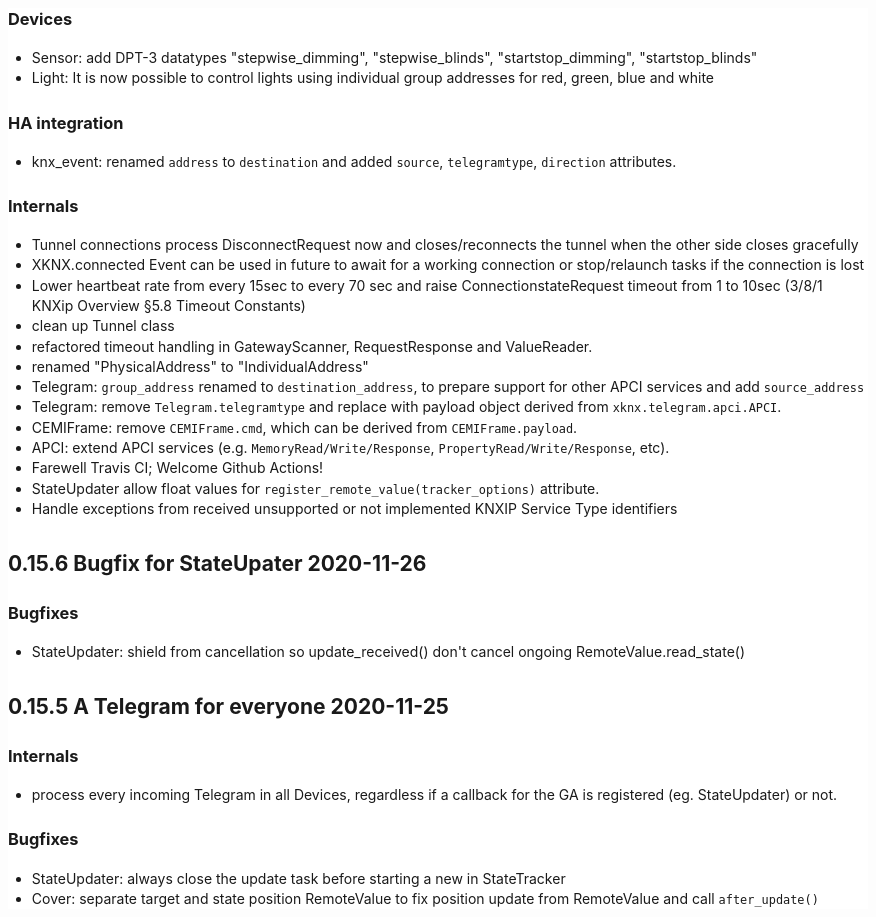 ### Devices

- Sensor: add DPT-3 datatypes "stepwise_dimming", "stepwise_blinds", "startstop_dimming", "startstop_blinds"
- Light: It is now possible to control lights using individual group addresses for red, green, blue and white

### HA integration

- knx_event: renamed `address` to `destination` and added `source`, `telegramtype`, `direction` attributes.

### Internals

- Tunnel connections process DisconnectRequest now and closes/reconnects the tunnel when the other side closes gracefully
- XKNX.connected Event can be used in future to await for a working connection or stop/relaunch tasks if the connection is lost
- Lower heartbeat rate from every 15sec to every 70 sec and raise ConnectionstateRequest timeout from 1 to 10sec (3/8/1 KNXip Overview §5.8 Timeout Constants)
- clean up Tunnel class
- refactored timeout handling in GatewayScanner, RequestResponse and ValueReader.
- renamed "PhysicalAddress" to "IndividualAddress"
- Telegram: `group_address` renamed to `destination_address`, to prepare support for other APCI services and add `source_address`
- Telegram: remove `Telegram.telegramtype` and replace with payload object derived from `xknx.telegram.apci.APCI`.
- CEMIFrame: remove `CEMIFrame.cmd`, which can be derived from `CEMIFrame.payload`.
- APCI: extend APCI services (e.g. `MemoryRead/Write/Response`, `PropertyRead/Write/Response`, etc).
- Farewell Travis CI; Welcome Github Actions!
- StateUpdater allow float values for `register_remote_value(tracker_options)` attribute.
- Handle exceptions from received unsupported or not implemented KNXIP Service Type identifiers

## 0.15.6 Bugfix for StateUpater 2020-11-26

### Bugfixes

- StateUpdater: shield from cancellation so update_received() don't cancel ongoing RemoteValue.read_state()

## 0.15.5 A Telegram for everyone 2020-11-25

### Internals

- process every incoming Telegram in all Devices, regardless if a callback for the GA is registered (eg. StateUpdater) or not.

### Bugfixes

- StateUpdater: always close the update task before starting a new in StateTracker
- Cover: separate target and state position RemoteValue to fix position update from RemoteValue and call `after_update()`
